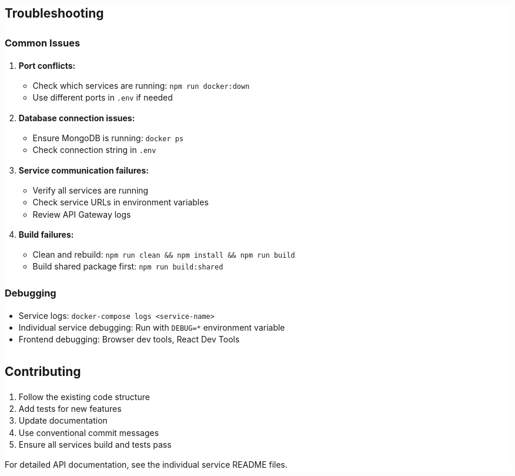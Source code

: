 ## Troubleshooting

### Common Issues

1. **Port conflicts:**
   - Check which services are running: `npm run docker:down`
   - Use different ports in `.env` if needed

2. **Database connection issues:**
   - Ensure MongoDB is running: `docker ps`
   - Check connection string in `.env`

3. **Service communication failures:**
   - Verify all services are running
   - Check service URLs in environment variables
   - Review API Gateway logs

4. **Build failures:**
   - Clean and rebuild: `npm run clean && npm install && npm run build`
   - Build shared package first: `npm run build:shared`

### Debugging

- Service logs: `docker-compose logs <service-name>`
- Individual service debugging: Run with `DEBUG=*` environment variable
- Frontend debugging: Browser dev tools, React Dev Tools

## Contributing

1. Follow the existing code structure
2. Add tests for new features
3. Update documentation
4. Use conventional commit messages
5. Ensure all services build and tests pass

For detailed API documentation, see the individual service README files.